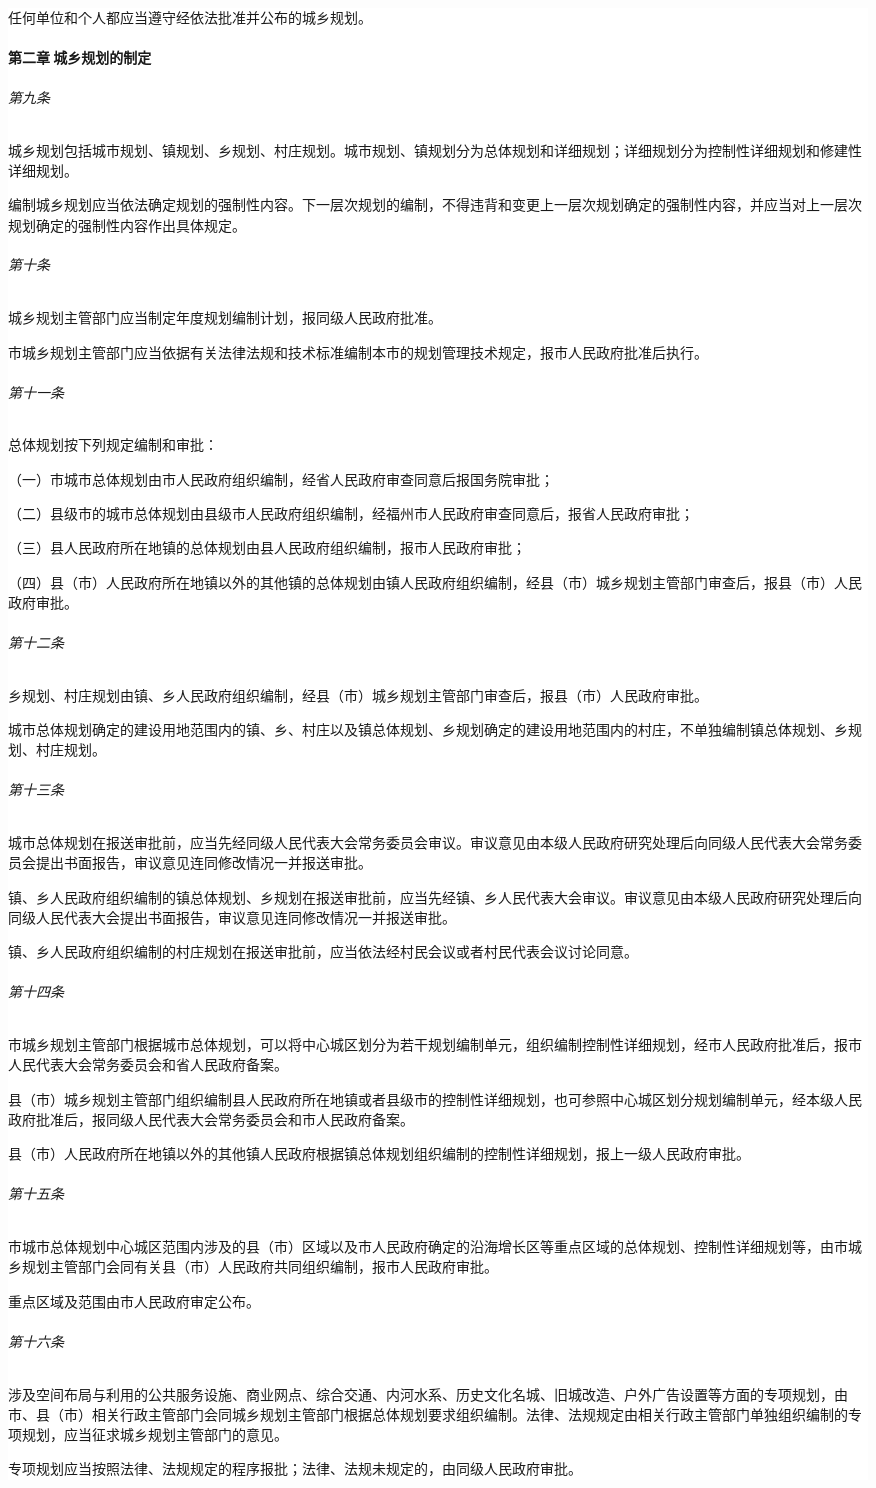 任何单位和个人都应当遵守经依法批准并公布的城乡规划。

#### 第二章 城乡规划的制定

###### 第九条

城乡规划包括城市规划、镇规划、乡规划、村庄规划。城市规划、镇规划分为总体规划和详细规划；详细规划分为控制性详细规划和修建性详细规划。

编制城乡规划应当依法确定规划的强制性内容。下一层次规划的编制，不得违背和变更上一层次规划确定的强制性内容，并应当对上一层次规划确定的强制性内容作出具体规定。

###### 第十条

城乡规划主管部门应当制定年度规划编制计划，报同级人民政府批准。

市城乡规划主管部门应当依据有关法律法规和技术标准编制本市的规划管理技术规定，报市人民政府批准后执行。

###### 第十一条

总体规划按下列规定编制和审批：

（一）市城市总体规划由市人民政府组织编制，经省人民政府审查同意后报国务院审批；

（二）县级市的城市总体规划由县级市人民政府组织编制，经福州市人民政府审查同意后，报省人民政府审批；

（三）县人民政府所在地镇的总体规划由县人民政府组织编制，报市人民政府审批；

（四）县（市）人民政府所在地镇以外的其他镇的总体规划由镇人民政府组织编制，经县（市）城乡规划主管部门审查后，报县（市）人民政府审批。

###### 第十二条

乡规划、村庄规划由镇、乡人民政府组织编制，经县（市）城乡规划主管部门审查后，报县（市）人民政府审批。

城市总体规划确定的建设用地范围内的镇、乡、村庄以及镇总体规划、乡规划确定的建设用地范围内的村庄，不单独编制镇总体规划、乡规划、村庄规划。

###### 第十三条

城市总体规划在报送审批前，应当先经同级人民代表大会常务委员会审议。审议意见由本级人民政府研究处理后向同级人民代表大会常务委员会提出书面报告，审议意见连同修改情况一并报送审批。

镇、乡人民政府组织编制的镇总体规划、乡规划在报送审批前，应当先经镇、乡人民代表大会审议。审议意见由本级人民政府研究处理后向同级人民代表大会提出书面报告，审议意见连同修改情况一并报送审批。

镇、乡人民政府组织编制的村庄规划在报送审批前，应当依法经村民会议或者村民代表会议讨论同意。

###### 第十四条

市城乡规划主管部门根据城市总体规划，可以将中心城区划分为若干规划编制单元，组织编制控制性详细规划，经市人民政府批准后，报市人民代表大会常务委员会和省人民政府备案。

县（市）城乡规划主管部门组织编制县人民政府所在地镇或者县级市的控制性详细规划，也可参照中心城区划分规划编制单元，经本级人民政府批准后，报同级人民代表大会常务委员会和市人民政府备案。

县（市）人民政府所在地镇以外的其他镇人民政府根据镇总体规划组织编制的控制性详细规划，报上一级人民政府审批。

###### 第十五条

市城市总体规划中心城区范围内涉及的县（市）区域以及市人民政府确定的沿海增长区等重点区域的总体规划、控制性详细规划等，由市城乡规划主管部门会同有关县（市）人民政府共同组织编制，报市人民政府审批。

重点区域及范围由市人民政府审定公布。

###### 第十六条

涉及空间布局与利用的公共服务设施、商业网点、综合交通、内河水系、历史文化名城、旧城改造、户外广告设置等方面的专项规划，由市、县（市）相关行政主管部门会同城乡规划主管部门根据总体规划要求组织编制。法律、法规规定由相关行政主管部门单独组织编制的专项规划，应当征求城乡规划主管部门的意见。

专项规划应当按照法律、法规规定的程序报批；法律、法规未规定的，由同级人民政府审批。
